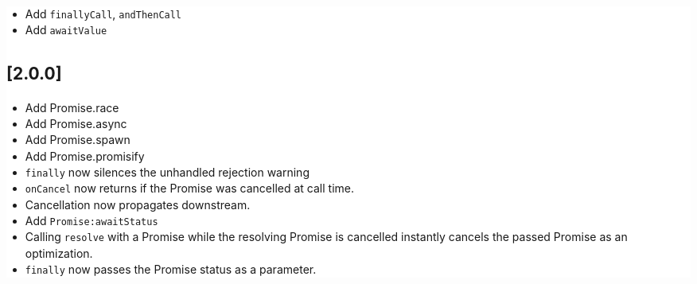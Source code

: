 - Add `finallyCall`, `andThenCall`
- Add `awaitValue`

## [2.0.0]

- Add Promise.race
- Add Promise.async
- Add Promise.spawn
- Add Promise.promisify
- `finally` now silences the unhandled rejection warning
- `onCancel` now returns if the Promise was cancelled at call time.
- Cancellation now propagates downstream.
- Add `Promise:awaitStatus`
- Calling `resolve` with a Promise while the resolving Promise is cancelled instantly cancels the passed Promise as an optimization.
- `finally` now passes the Promise status as a parameter.
